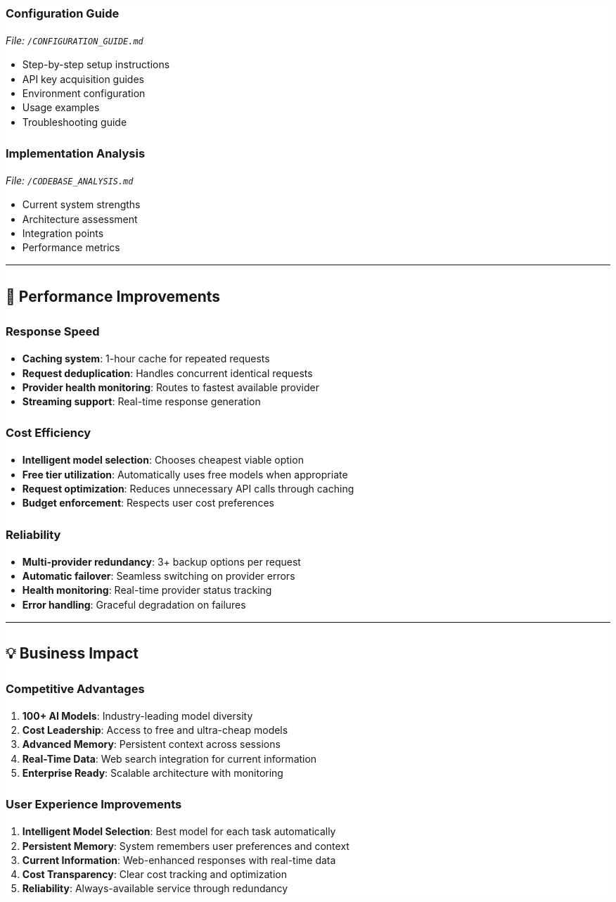 ### **Configuration Guide**
*File: `/CONFIGURATION_GUIDE.md`*
- Step-by-step setup instructions
- API key acquisition guides
- Environment configuration
- Usage examples
- Troubleshooting guide

### **Implementation Analysis**
*File: `/CODEBASE_ANALYSIS.md`*
- Current system strengths
- Architecture assessment
- Integration points
- Performance metrics

---

## 🚀 **Performance Improvements**

### **Response Speed**
- **Caching system**: 1-hour cache for repeated requests
- **Request deduplication**: Handles concurrent identical requests
- **Provider health monitoring**: Routes to fastest available provider
- **Streaming support**: Real-time response generation

### **Cost Efficiency**
- **Intelligent model selection**: Chooses cheapest viable option
- **Free tier utilization**: Automatically uses free models when appropriate
- **Request optimization**: Reduces unnecessary API calls through caching
- **Budget enforcement**: Respects user cost preferences

### **Reliability**
- **Multi-provider redundancy**: 3+ backup options per request
- **Automatic failover**: Seamless switching on provider errors
- **Health monitoring**: Real-time provider status tracking
- **Error handling**: Graceful degradation on failures

---

## 💡 **Business Impact**

### **Competitive Advantages**
1. **100+ AI Models**: Industry-leading model diversity
2. **Cost Leadership**: Access to free and ultra-cheap models
3. **Advanced Memory**: Persistent context across sessions
4. **Real-Time Data**: Web search integration for current information
5. **Enterprise Ready**: Scalable architecture with monitoring

### **User Experience Improvements**
1. **Intelligent Model Selection**: Best model for each task automatically
2. **Persistent Memory**: System remembers user preferences and context
3. **Current Information**: Web-enhanced responses with real-time data
4. **Cost Transparency**: Clear cost tracking and optimization
5. **Reliability**: Always-available service through redundancy
